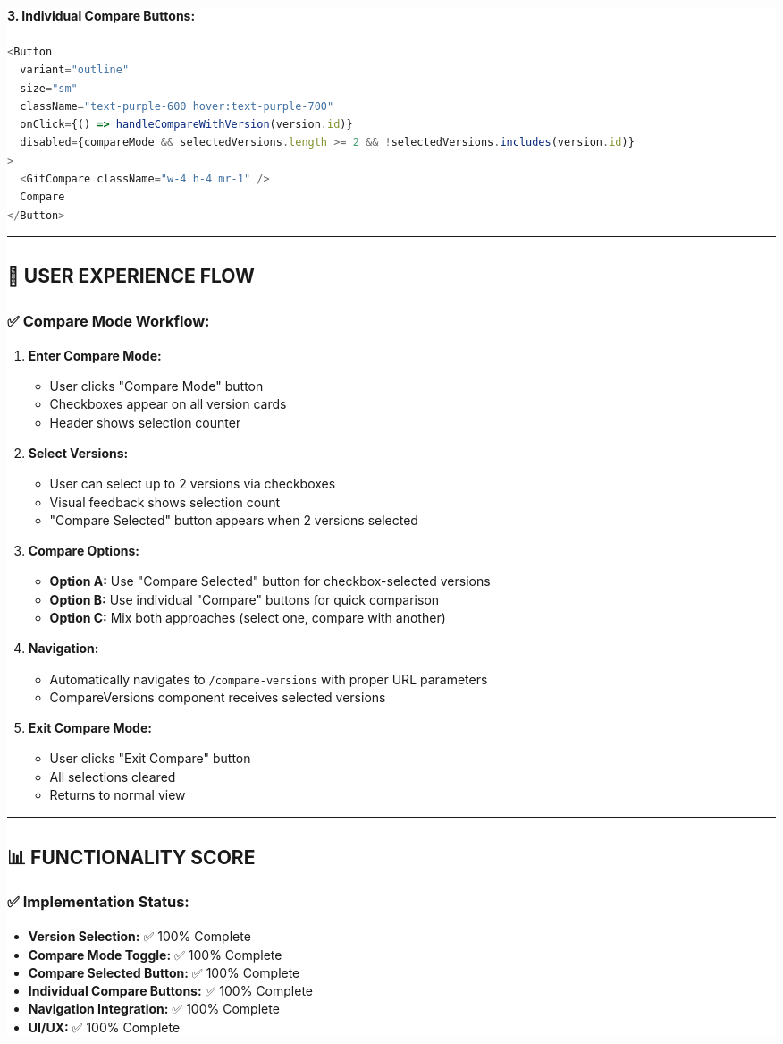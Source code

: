 #### **3. Individual Compare Buttons:**
```typescript
<Button
  variant="outline"
  size="sm"
  className="text-purple-600 hover:text-purple-700"
  onClick={() => handleCompareWithVersion(version.id)}
  disabled={compareMode && selectedVersions.length >= 2 && !selectedVersions.includes(version.id)}
>
  <GitCompare className="w-4 h-4 mr-1" />
  Compare
</Button>
```

---

## 🎯 **USER EXPERIENCE FLOW**

### **✅ Compare Mode Workflow:**

1. **Enter Compare Mode:**
   - User clicks "Compare Mode" button
   - Checkboxes appear on all version cards
   - Header shows selection counter

2. **Select Versions:**
   - User can select up to 2 versions via checkboxes
   - Visual feedback shows selection count
   - "Compare Selected" button appears when 2 versions selected

3. **Compare Options:**
   - **Option A:** Use "Compare Selected" button for checkbox-selected versions
   - **Option B:** Use individual "Compare" buttons for quick comparison
   - **Option C:** Mix both approaches (select one, compare with another)

4. **Navigation:**
   - Automatically navigates to `/compare-versions` with proper URL parameters
   - CompareVersions component receives selected versions

5. **Exit Compare Mode:**
   - User clicks "Exit Compare" button
   - All selections cleared
   - Returns to normal view

---

## 📊 **FUNCTIONALITY SCORE**

### **✅ Implementation Status:**
- **Version Selection:** ✅ 100% Complete
- **Compare Mode Toggle:** ✅ 100% Complete  
- **Compare Selected Button:** ✅ 100% Complete
- **Individual Compare Buttons:** ✅ 100% Complete
- **Navigation Integration:** ✅ 100% Complete
- **UI/UX:** ✅ 100% Complete
